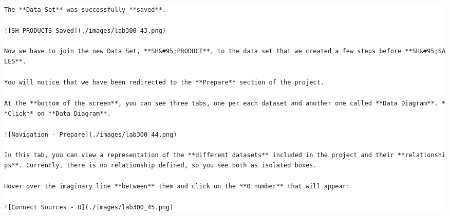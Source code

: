     The **Data Set** was successfully **saved**.

    ![SH-PRODUCTS Saved](./images/lab300_43.png)

    Now we have to join the new Data Set, **SH&#95;PRODUCT**, to the data set that we created a few steps before **SH&#95;SALES**.

    You will notice that we have been redirected to the **Prepare** section of the project.

    At the **bottom of the screen**, you can see three tabs, one per each dataset and another one called **Data Diagram**. **Click** on **Data Diagram**.

    ![Navigation - Prepare](./images/lab300_44.png)

    In this tab, you can view a representation of the **different datasets** included in the project and their **relationships**. Currently, there is no relationship defined, so you see both as isolated boxes.

    Hover over the imaginary line **between** them and click on the **0 number** that will appear:

    ![Connect Sources - O](./images/lab300_45.png)

